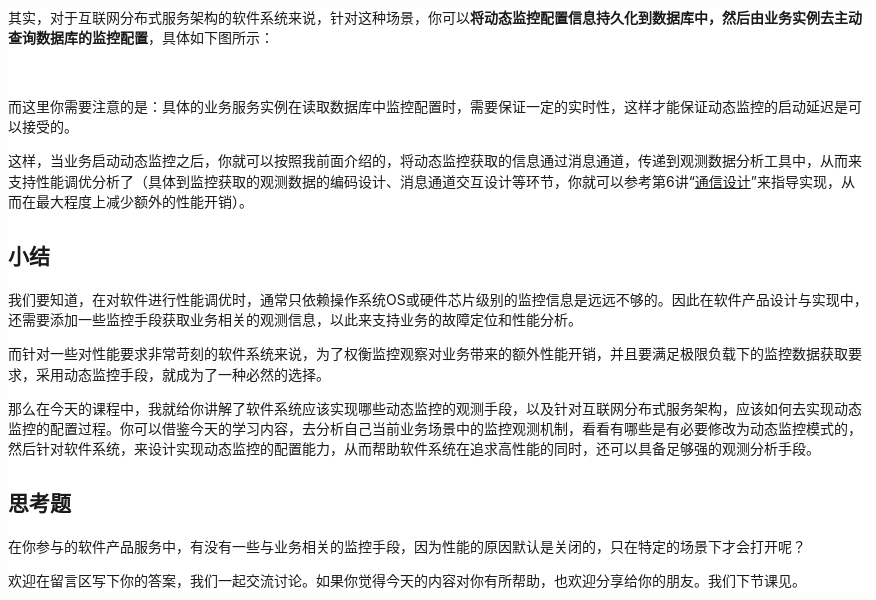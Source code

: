 </blockquote><p>其实，对于互联网分布式服务架构的软件系统来说，针对这种场景，你可以<strong>将动态监控配置信息持久化到数据库中，然后由业务实例去主动查询数据库的监控配置</strong>，具体如下图所示：</p><p><img src="https://static001.geekbang.org/resource/image/c3/d8/c3433422b467c42a7edab00584a72ed8.jpg?wh=2000x977" alt=""></p><p>而这里你需要注意的是：具体的业务服务实例在读取数据库中监控配置时，需要保证一定的实时性，这样才能保证动态监控的启动延迟是可以接受的。</p><p>这样，当业务启动动态监控之后，你就可以按照我前面介绍的，将动态监控获取的信息通过消息通道，传递到观测数据分析工具中，从而来支持性能调优分析了（具体到监控获取的观测数据的编码设计、消息通道交互设计等环节，你就可以参考第6讲“<a href="https://time.geekbang.org/column/article/378460">通信设计</a>”来指导实现，从而在最大程度上减少额外的性能开销）。</p><h2>小结</h2><p>我们要知道，在对软件进行性能调优时，通常只依赖操作系统OS或硬件芯片级别的监控信息是远远不够的。因此在软件产品设计与实现中，还需要添加一些监控手段获取业务相关的观测信息，以此来支持业务的故障定位和性能分析。</p><p>而针对一些对性能要求非常苛刻的软件系统来说，为了权衡监控观察对业务带来的额外性能开销，并且要满足极限负载下的监控数据获取要求，采用动态监控手段，就成为了一种必然的选择。</p><p>那么在今天的课程中，我就给你讲解了软件系统应该实现哪些动态监控的观测手段，以及针对互联网分布式服务架构，应该如何去实现动态监控的配置过程。你可以借鉴今天的学习内容，去分析自己当前业务场景中的监控观测机制，看看有哪些是有必要修改为动态监控模式的，然后针对软件系统，来设计实现动态监控的配置能力，从而帮助软件系统在追求高性能的同时，还可以具备足够强的观测分析手段。</p><h2>思考题</h2><p>在你参与的软件产品服务中，有没有一些与业务相关的监控手段，因为性能的原因默认是关闭的，只在特定的场景下才会打开呢？</p><p>欢迎在留言区写下你的答案，我们一起交流讨论。如果你觉得今天的内容对你有所帮助，也欢迎分享给你的朋友。我们下节课见。</p>